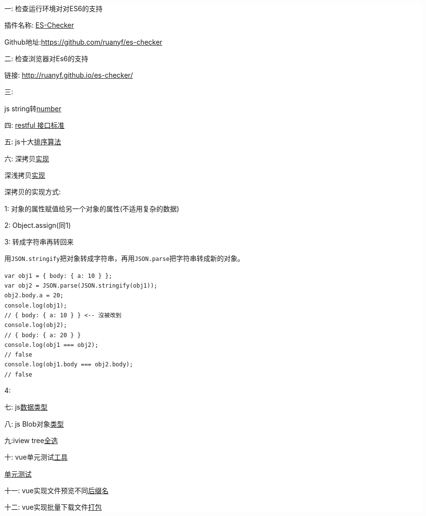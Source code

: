 一: 检查运行环境对对ES6的支持

插件名称: [ES-Checker](https://github.com/ruanyf/es-checker)

Github地址:https://github.com/ruanyf/es-checker

二: 检查浏览器对Es6的支持

链接: http://ruanyf.github.io/es-checker/

三: 

js string转[number](https://blog.csdn.net/For_GG/article/details/78557966)

四: [restful 接口标准](https://blog.csdn.net/qq_41606973/article/details/86352787)

五: js十大[排序算法](https://www.cnblogs.com/beli/p/6297741.html)

六:  深拷贝[实现](https://blog.csdn.net/wang839305939/article/details/80819132)

深浅拷贝[实现](https://blog.csdn.net/weixin_37719279/article/details/81240658)

深拷贝的实现方式: 

1: 对象的属性赋值给另一个对象的属性(不适用复杂的数据)

2: Object.assign(同1)

3: 转成字符串再转回来

用`JSON.stringify`把对象转成字符串，再用`JSON.parse`把字符串转成新的对象。

```
var obj1 = { body: { a: 10 } };
var obj2 = JSON.parse(JSON.stringify(obj1));
obj2.body.a = 20;
console.log(obj1);
// { body: { a: 10 } } <-- 沒被改到
console.log(obj2);
// { body: { a: 20 } }
console.log(obj1 === obj2);
// false
console.log(obj1.body === obj2.body);
// false
```

4: 



七: js[数据类型](https://www.cnblogs.com/wanguofeng/p/10504090.html)

八: js Blob对象[类型](https://www.cnblogs.com/fps2tao/p/9267034.html)

九:iview tree[全选](https://www.jianshu.com/p/d2c1986b03ad)

十: vue单元测试[工具](https://www.qqxio.cn/article/84.html)

[单元测试](https://segmentfault.com/a/1190000014112447?utm_source=channel-newest)

十一: vue实现文件预览不同[后缀名](https://www.cnblogs.com/lhy-555/p/10839750.html)

十二: vue实现批量下载文件[打包](https://www.jb51.net/article/128583.htm)
